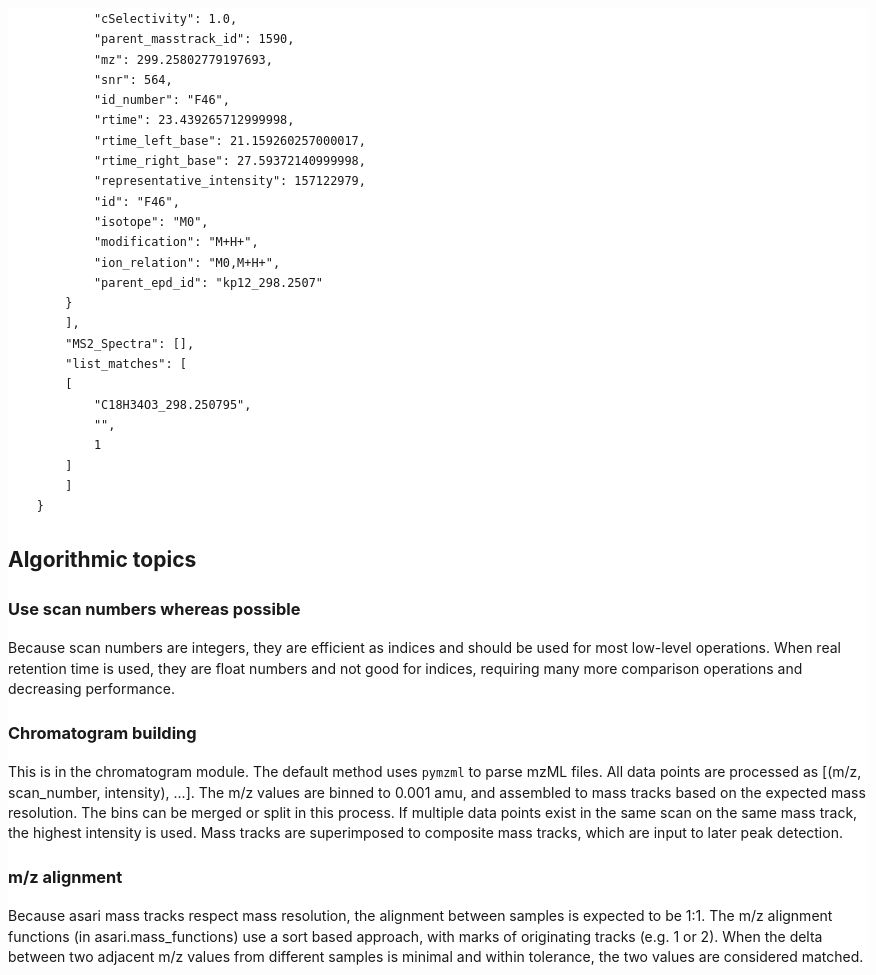 ```
            "cSelectivity": 1.0,
            "parent_masstrack_id": 1590,
            "mz": 299.25802779197693,
            "snr": 564,
            "id_number": "F46",
            "rtime": 23.439265712999998,
            "rtime_left_base": 21.159260257000017,
            "rtime_right_base": 27.59372140999998,
            "representative_intensity": 157122979,
            "id": "F46",
            "isotope": "M0",
            "modification": "M+H+",
            "ion_relation": "M0,M+H+",
            "parent_epd_id": "kp12_298.2507"
        }
        ],
        "MS2_Spectra": [],
        "list_matches": [
        [
            "C18H34O3_298.250795",
            "",
            1
        ]
        ]
    }
```


## Algorithmic topics

### Use scan numbers whereas possible
Because scan numbers are integers, they are efficient as indices and should be used for most low-level operations.
When real retention time is used, they are float numbers and not good for indices, 
requiring many more comparison operations and decreasing performance.

### Chromatogram building
This is in the chromatogram module. The default method uses `pymzml` to parse mzML files. 
All data points are processed as [(m/z, scan_number, intensity), ...].
The m/z values are binned to 0.001 amu, and assembled to mass tracks based on the expected mass resolution.
The bins can be merged or split in this process.
If multiple data points exist in the same scan on the same mass track, the highest intensity is used.
Mass tracks are superimposed to composite mass tracks, which are input to later peak detection.

### m/z alignment
Because asari mass tracks respect mass resolution, the alignment between samples is expected to be 1:1.
The m/z alignment functions (in asari.mass_functions) use a sort based approach, with marks of originating tracks (e.g. 1 or 2). When the delta between two adjacent m/z values from different samples is minimal and within tolerance, the two values are considered matched.
